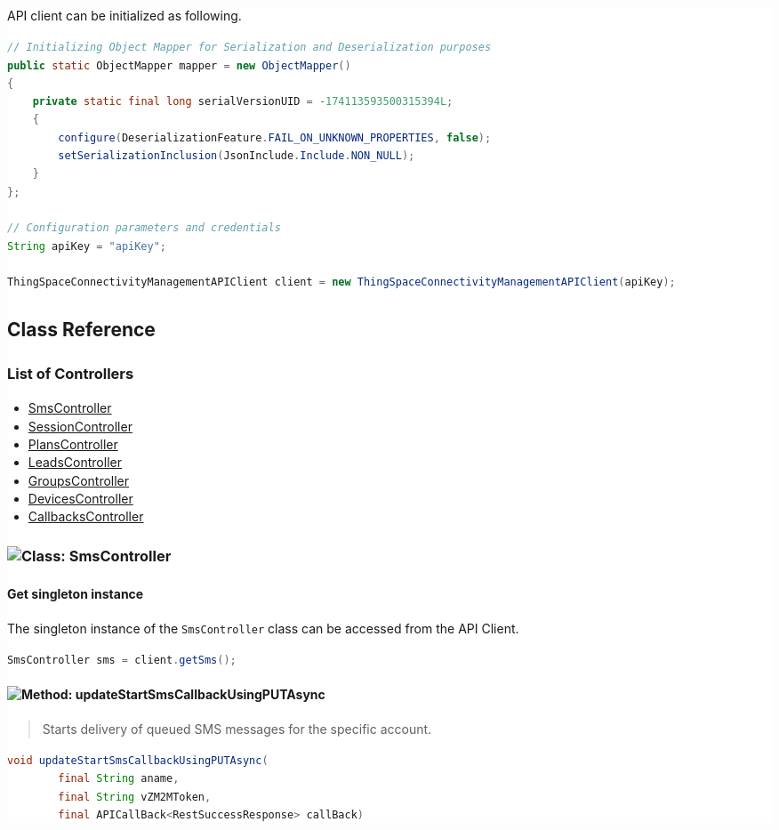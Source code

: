 

API client can be initialized as following.

```java
// Initializing Object Mapper for Serialization and Deserialization purposes
public static ObjectMapper mapper = new ObjectMapper()
{
	private static final long serialVersionUID = -174113593500315394L;
	{
		configure(DeserializationFeature.FAIL_ON_UNKNOWN_PROPERTIES, false);
		setSerializationInclusion(JsonInclude.Include.NON_NULL);
	}
};

// Configuration parameters and credentials
String apiKey = "apiKey";

ThingSpaceConnectivityManagementAPIClient client = new ThingSpaceConnectivityManagementAPIClient(apiKey);
```

## Class Reference

### <a name="list_of_controllers"></a>List of Controllers

* [SmsController](#sms_controller)
* [SessionController](#session_controller)
* [PlansController](#plans_controller)
* [LeadsController](#leads_controller)
* [GroupsController](#groups_controller)
* [DevicesController](#devices_controller)
* [CallbacksController](#callbacks_controller)

### <a name="sms_controller"></a>![Class: ](http://apidocs.io/img/class.png "com.example.controllers.SmsController") SmsController

#### Get singleton instance

The singleton instance of the ``` SmsController ``` class can be accessed from the API Client.

```java
SmsController sms = client.getSms();
```

#### <a name="update_start_sms_callback_using_put_async"></a>![Method: ](http://apidocs.io/img/method.png "com.example.controllers.SmsController.updateStartSmsCallbackUsingPUTAsync") updateStartSmsCallbackUsingPUTAsync

> Starts delivery of queued SMS messages for the specific account.


```java
void updateStartSmsCallbackUsingPUTAsync(
        final String aname,
        final String vZM2MToken,
        final APICallBack<RestSuccessResponse> callBack)
```
